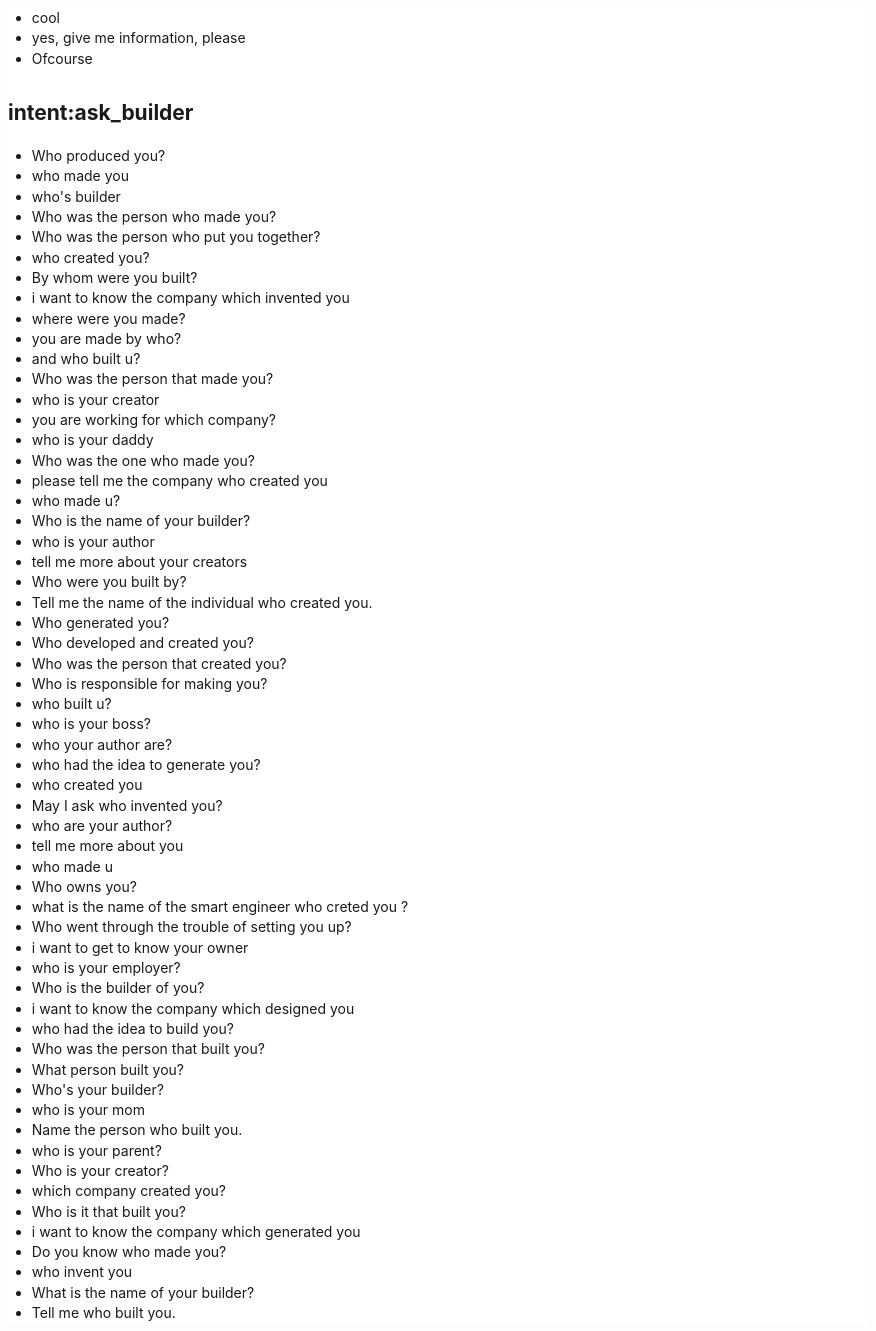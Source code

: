- cool 
- yes, give me information, please
- Ofcourse

## intent:ask_builder
- Who produced you?
- who made you
- who's builder
- Who was the person who made you?
- Who was the person who put you together?
- who created you?
- By whom were you built?
- i want to know the company which invented you
- where were you made?
- you are made by who?
- and who built u?
- Who was the person that made you?
- who is your creator
- you are working for which company?
- who is your daddy
- Who was the one who made you?
- please tell me the company who created you
- who made u?
- Who is the name of your builder?
- who is your author
- tell me more about your creators
- Who were you built by?
- Tell me the name of the individual who created you.
- Who generated you?
- Who developed and created you?
- Who was the person that created you?
- Who is responsible for making you?
- who built u?
- who is your boss?
- who your author are?
- who had the idea to generate you?
- who created you
- May I ask who invented you?
- who are your author?
- tell me more about you
- who made u
- Who owns you?
- what is the name of the smart engineer who creted you ?
- Who went through the trouble of setting you up?
- i want to get to know your owner
- who is your employer?
- Who is the builder of you?
- i want to know the company which designed you
- who had the idea to build you?
- Who was the person that built you?
- What person built you?
- Who's your builder?
- who is your mom
- Name the person who built you.
- who is your parent?
- Who is your creator?
- which company created you?
- Who is it that built you?
- i want to know the company which generated you
- Do you know who made you?
- who invent you 
- What is the name of your builder?
- Tell me who built you.